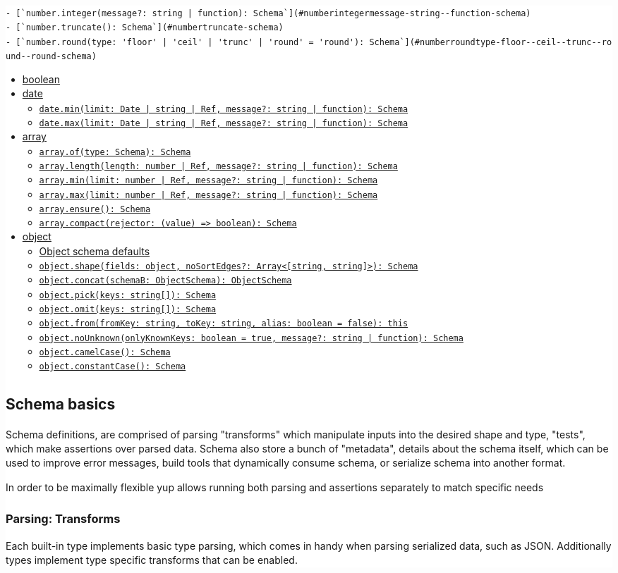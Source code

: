     - [`number.integer(message?: string | function): Schema`](#numberintegermessage-string--function-schema)
    - [`number.truncate(): Schema`](#numbertruncate-schema)
    - [`number.round(type: 'floor' | 'ceil' | 'trunc' | 'round' = 'round'): Schema`](#numberroundtype-floor--ceil--trunc--round--round-schema)
  - [boolean](#boolean)
  - [date](#date)
    - [`date.min(limit: Date | string | Ref, message?: string | function): Schema`](#dateminlimit-date--string--ref-message-string--function-schema)
    - [`date.max(limit: Date | string | Ref, message?: string | function): Schema`](#datemaxlimit-date--string--ref-message-string--function-schema)
  - [array](#array)
    - [`array.of(type: Schema): Schema`](#arrayoftype-schema-schema)
    - [`array.length(length: number | Ref, message?: string | function): Schema`](#arraylengthlength-number--ref-message-string--function-schema)
    - [`array.min(limit: number | Ref, message?: string | function): Schema`](#arrayminlimit-number--ref-message-string--function-schema)
    - [`array.max(limit: number | Ref, message?: string | function): Schema`](#arraymaxlimit-number--ref-message-string--function-schema)
    - [`array.ensure(): Schema`](#arrayensure-schema)
    - [`array.compact(rejector: (value) => boolean): Schema`](#arraycompactrejector-value--boolean-schema)
  - [object](#object)
    - [Object schema defaults](#object-schema-defaults)
    - [`object.shape(fields: object, noSortEdges?: Array<[string, string]>): Schema`](#objectshapefields-object-nosortedges-arraystring-string-schema)
    - [`object.concat(schemaB: ObjectSchema): ObjectSchema`](#objectconcatschemab-objectschema-objectschema)
    - [`object.pick(keys: string[]): Schema`](#objectpickkeys-string-schema)
    - [`object.omit(keys: string[]): Schema`](#objectomitkeys-string-schema)
    - [`object.from(fromKey: string, toKey: string, alias: boolean = false): this`](#objectfromfromkey-string-tokey-string-alias-boolean--false-this)
    - [`object.noUnknown(onlyKnownKeys: boolean = true, message?: string | function): Schema`](#objectnounknownonlyknownkeys-boolean--true-message-string--function-schema)
    - [`object.camelCase(): Schema`](#objectcamelcase-schema)
    - [`object.constantCase(): Schema`](#objectconstantcase-schema)



## Schema basics

Schema definitions, are comprised of parsing "transforms" which manipulate inputs into the desired shape and type, "tests", which make assertions over parsed data. Schema also store a bunch of "metadata", details about the schema itself, which can be used to improve error messages, build tools that dynamically consume schema, or serialize schema into another format.

In order to be maximally flexible yup allows running both parsing and assertions separately to match specific needs

### Parsing: Transforms

Each built-in type implements basic type parsing, which comes in handy when parsing serialized data, such as JSON.
Additionally types implement type specific transforms that can be enabled.

